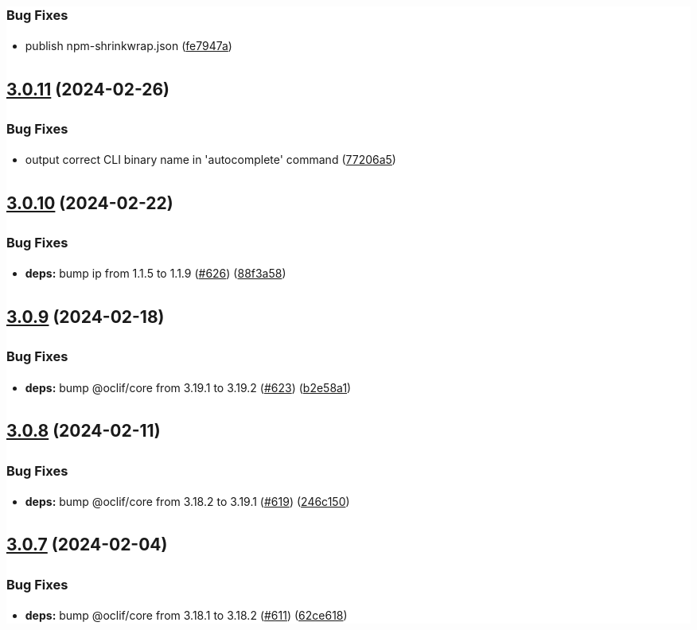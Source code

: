 ### Bug Fixes

- publish npm-shrinkwrap.json ([fe7947a](https://github.com/oclif/plugin-autocomplete/commit/fe7947a39edd900aca16b11618bce1aa0588bbcf))

## [3.0.11](https://github.com/oclif/plugin-autocomplete/compare/3.0.10...3.0.11) (2024-02-26)

### Bug Fixes

- output correct CLI binary name in 'autocomplete' command ([77206a5](https://github.com/oclif/plugin-autocomplete/commit/77206a53464e825edbd2b68554df09cd3daad02f))

## [3.0.10](https://github.com/oclif/plugin-autocomplete/compare/3.0.9...3.0.10) (2024-02-22)

### Bug Fixes

- **deps:** bump ip from 1.1.5 to 1.1.9 ([#626](https://github.com/oclif/plugin-autocomplete/issues/626)) ([88f3a58](https://github.com/oclif/plugin-autocomplete/commit/88f3a5824a96b74d20a898e3b9146e0cac18a71e))

## [3.0.9](https://github.com/oclif/plugin-autocomplete/compare/3.0.8...3.0.9) (2024-02-18)

### Bug Fixes

- **deps:** bump @oclif/core from 3.19.1 to 3.19.2 ([#623](https://github.com/oclif/plugin-autocomplete/issues/623)) ([b2e58a1](https://github.com/oclif/plugin-autocomplete/commit/b2e58a16091941761eb509a91f6c1ac4440c3b12))

## [3.0.8](https://github.com/oclif/plugin-autocomplete/compare/3.0.7...3.0.8) (2024-02-11)

### Bug Fixes

- **deps:** bump @oclif/core from 3.18.2 to 3.19.1 ([#619](https://github.com/oclif/plugin-autocomplete/issues/619)) ([246c150](https://github.com/oclif/plugin-autocomplete/commit/246c150c7f7f6fe90b81e32f139bd7572c3eb824))

## [3.0.7](https://github.com/oclif/plugin-autocomplete/compare/3.0.6...3.0.7) (2024-02-04)

### Bug Fixes

- **deps:** bump @oclif/core from 3.18.1 to 3.18.2 ([#611](https://github.com/oclif/plugin-autocomplete/issues/611)) ([62ce618](https://github.com/oclif/plugin-autocomplete/commit/62ce618b256aa2bf65af31cf732c981853a6b921))
